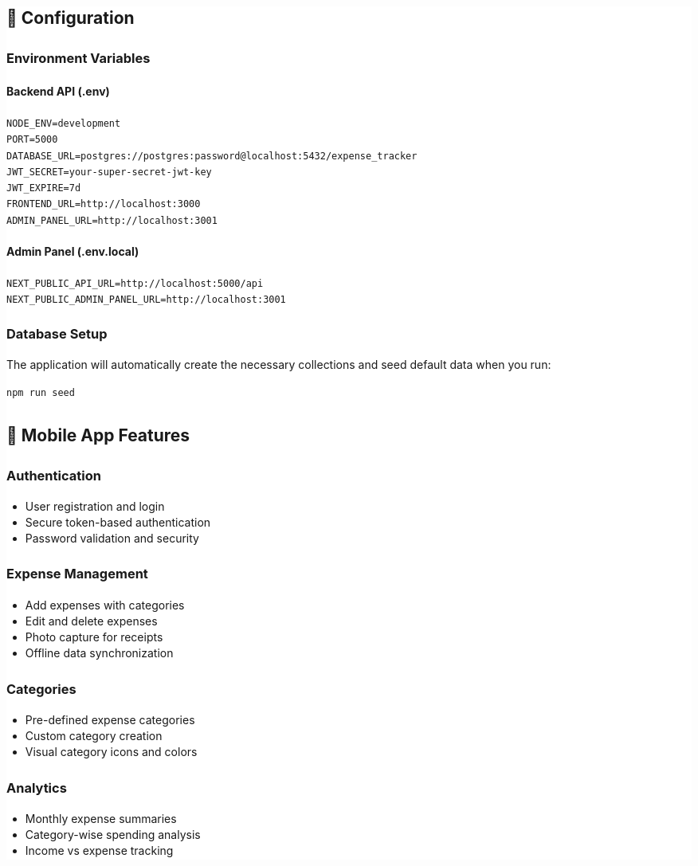 ## 🔧 Configuration

### Environment Variables

#### Backend API (.env)
```env
NODE_ENV=development
PORT=5000
DATABASE_URL=postgres://postgres:password@localhost:5432/expense_tracker
JWT_SECRET=your-super-secret-jwt-key
JWT_EXPIRE=7d
FRONTEND_URL=http://localhost:3000
ADMIN_PANEL_URL=http://localhost:3001
```

#### Admin Panel (.env.local)
```env
NEXT_PUBLIC_API_URL=http://localhost:5000/api
NEXT_PUBLIC_ADMIN_PANEL_URL=http://localhost:3001
```

### Database Setup
The application will automatically create the necessary collections and seed default data when you run:
```bash
npm run seed
```

## 📱 Mobile App Features

### Authentication
- User registration and login
- Secure token-based authentication
- Password validation and security

### Expense Management
- Add expenses with categories
- Edit and delete expenses
- Photo capture for receipts
- Offline data synchronization

### Categories
- Pre-defined expense categories
- Custom category creation
- Visual category icons and colors

### Analytics
- Monthly expense summaries
- Category-wise spending analysis
- Income vs expense tracking
